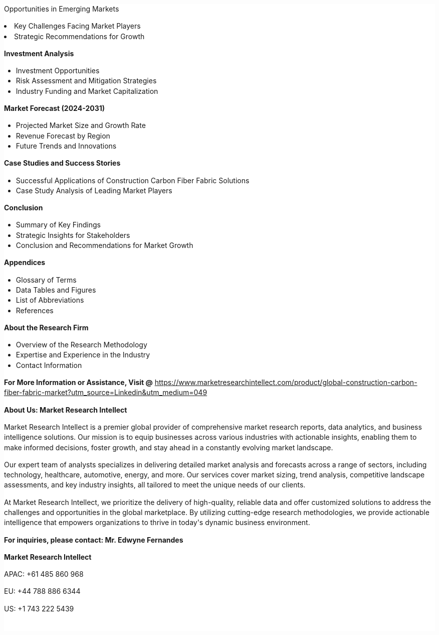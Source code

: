 Opportunities in Emerging Markets</li><li>Key Challenges Facing Market Players</li><li>Strategic Recommendations for Growth</li></ul><p><strong>Investment Analysis</strong></p><ul><li>Investment Opportunities</li><li>Risk Assessment and Mitigation Strategies</li><li>Industry Funding and Market Capitalization</li></ul><p><strong>Market Forecast (2024-2031)</strong></p><ul><li>Projected Market Size and Growth Rate</li><li>Revenue Forecast by Region</li><li>Future Trends and Innovations</li></ul><p><strong>Case Studies and Success Stories</strong></p><ul><li>Successful Applications of Construction Carbon Fiber Fabric Solutions</li><li>Case Study Analysis of Leading Market Players</li></ul><p><strong>Conclusion</strong></p><ul><li>Summary of Key Findings</li><li>Strategic Insights for Stakeholders</li><li>Conclusion and Recommendations for Market Growth</li></ul><p><strong>Appendices</strong></p><ul><li>Glossary of Terms</li><li>Data Tables and Figures</li><li>List of Abbreviations</li><li>References</li></ul><p><strong>About the Research Firm</strong></p><ul><li>Overview of the Research Methodology</li><li>Expertise and Experience in the Industry</li><li>Contact Information</li></ul></div><div class="article-main__content" data-test-id="publishing-text-block"><p><span class="font-[700]"><strong>For More Information or Assistance, Visit @</strong>&nbsp;<a href="https://www.marketresearchintellect.com/product/global-construction-carbon-fiber-fabric-market?utm_source=Linkedin&utm_medium=049">https://www.marketresearchintellect.com/product/global-construction-carbon-fiber-fabric-market?utm_source=Linkedin&utm_medium=049</a></span></p><p><strong>About Us: Market Research Intellect</strong></p><p>Market Research Intellect is a premier global provider of comprehensive market research reports, data analytics, and business intelligence solutions. Our mission is to equip businesses across various industries with actionable insights, enabling them to make informed decisions, foster growth, and stay ahead in a constantly evolving market landscape.</p><p>Our expert team of analysts specializes in delivering detailed market analysis and forecasts across a range of sectors, including technology, healthcare, automotive, energy, and more. Our services cover market sizing, trend analysis, competitive landscape assessments, and key industry insights, all tailored to meet the unique needs of our clients.</p><p>At Market Research Intellect, we prioritize the delivery of high-quality, reliable data and offer customized solutions to address the challenges and opportunities in the global marketplace. By utilizing cutting-edge research methodologies, we provide actionable intelligence that empowers organizations to thrive in today's dynamic business environment.</p><p><strong>For inquiries, please contact: Mr. Edwyne Fernandes</strong></p><p><strong>Market Research Intellect</strong></p><p>APAC: +61 485 860 968</p><p>EU: +44 788 886 6344</p><p>US: +1 743 222 5439</p></div><div class="article-main__content" data-test-id="publishing-text-block">&nbsp;</div>
